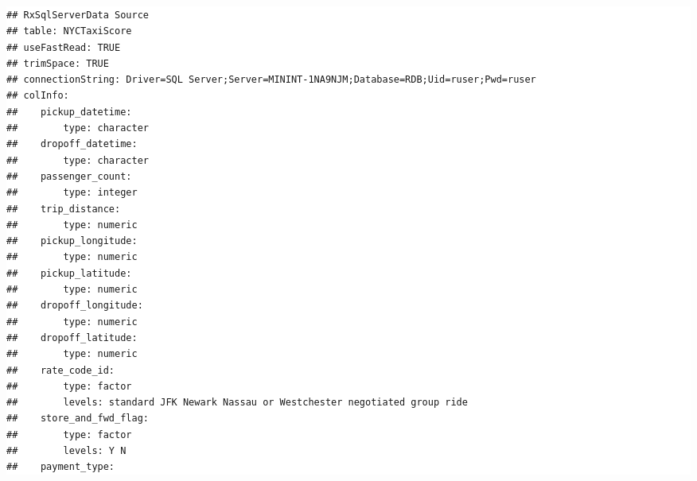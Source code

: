     ## RxSqlServerData Source
    ## table: NYCTaxiScore
    ## useFastRead: TRUE
    ## trimSpace: TRUE
    ## connectionString: Driver=SQL Server;Server=MININT-1NA9NJM;Database=RDB;Uid=ruser;Pwd=ruser
    ## colInfo: 
    ##    pickup_datetime: 
    ##        type: character
    ##    dropoff_datetime: 
    ##        type: character
    ##    passenger_count: 
    ##        type: integer
    ##    trip_distance: 
    ##        type: numeric
    ##    pickup_longitude: 
    ##        type: numeric
    ##    pickup_latitude: 
    ##        type: numeric
    ##    dropoff_longitude: 
    ##        type: numeric
    ##    dropoff_latitude: 
    ##        type: numeric
    ##    rate_code_id: 
    ##        type: factor
    ##        levels: standard JFK Newark Nassau or Westchester negotiated group ride
    ##    store_and_fwd_flag: 
    ##        type: factor
    ##        levels: Y N
    ##    payment_type: 